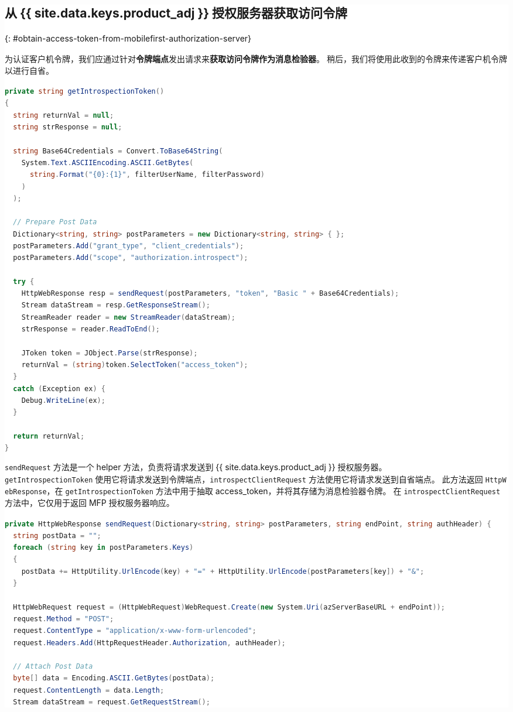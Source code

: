 ## 从 {{ site.data.keys.product_adj }} 授权服务器获取访问令牌
{: #obtain-access-token-from-mobilefirst-authorization-server}

为认证客户机令牌，我们应通过针对**令牌端点**发出请求来**获取访问令牌作为消息检验器**。
稍后，我们将使用此收到的令牌来传递客户机令牌以进行自省。

```csharp
private string getIntrospectionToken()
{
  string returnVal = null;
  string strResponse = null;

  string Base64Credentials = Convert.ToBase64String(
    System.Text.ASCIIEncoding.ASCII.GetBytes(
      string.Format("{0}:{1}", filterUserName, filterPassword)
    )
  );

  // Prepare Post Data
  Dictionary<string, string> postParameters = new Dictionary<string, string> { };
  postParameters.Add("grant_type", "client_credentials");
  postParameters.Add("scope", "authorization.introspect");

  try {
    HttpWebResponse resp = sendRequest(postParameters, "token", "Basic " + Base64Credentials);
    Stream dataStream = resp.GetResponseStream();
    StreamReader reader = new StreamReader(dataStream);
    strResponse = reader.ReadToEnd();

    JToken token = JObject.Parse(strResponse);
    returnVal = (string)token.SelectToken("access_token");
  }
  catch (Exception ex) {
    Debug.WriteLine(ex);
  }

  return returnVal;
}
```

`sendRequest` 方法是一个 helper 方法，负责将请求发送到 {{ site.data.keys.product_adj }} 授权服务器。  
`getIntrospectionToken` 使用它将请求发送到令牌端点，`introspectClientRequest` 方法使用它将请求发送到自省端点。 此方法返回 `HttpWebResponse`，在 `getIntrospectionToken` 方法中用于抽取 access_token，并将其存储为消息检验器令牌。 在 `introspectClientRequest` 方法中，它仅用于返回 MFP 授权服务器响应。

```csharp
private HttpWebResponse sendRequest(Dictionary<string, string> postParameters, string endPoint, string authHeader) {
  string postData = "";
  foreach (string key in postParameters.Keys)
  {
    postData += HttpUtility.UrlEncode(key) + "=" + HttpUtility.UrlEncode(postParameters[key]) + "&";
  }

  HttpWebRequest request = (HttpWebRequest)WebRequest.Create(new System.Uri(azServerBaseURL + endPoint));
  request.Method = "POST";
  request.ContentType = "application/x-www-form-urlencoded";
  request.Headers.Add(HttpRequestHeader.Authorization, authHeader);

  // Attach Post Data
  byte[] data = Encoding.ASCII.GetBytes(postData);
  request.ContentLength = data.Length;
  Stream dataStream = request.GetRequestStream();
```